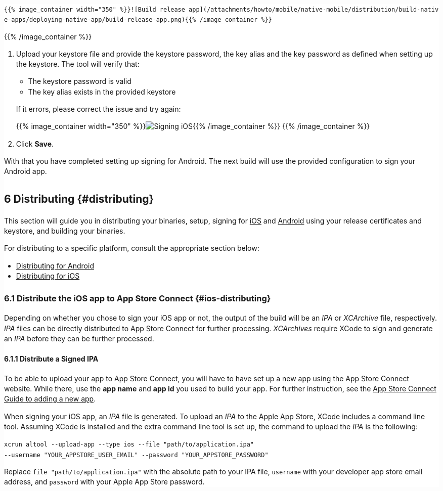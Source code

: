 	{{% image_container width="350" %}}![Build release app](/attachments/howto/mobile/native-mobile/distribution/build-native-apps/deploying-native-app/build-release-app.png){{% /image_container %}}
{{% /image_container %}}
1.  Upload your keystore file and provide the keystore password, the key alias and the key password as defined when setting up the keystore. The tool will verify that:

	* The keystore password is valid
	* The key alias exists in the provided keystore

	If it errors, please correct the issue and try again:
   
	{{% image_container width="350" %}}![Signing iOS](/attachments/howto/mobile/native-mobile/distribution/build-native-apps/deploying-native-app/signing-android.png){{% /image_container %}}
{{% /image_container %}}
1. Click **Save**.

With that you have completed setting up signing for Android. The next build will use the provided configuration to sign your Android app.

## 6 Distributing {#distributing}

This section will guide you in distributing your binaries, setup, signing for [iOS](#signing-for-ios) and [Android](#signing-for-android) using your release certificates and keystore, and building your binaries.

For distributing to a specific platform, consult the appropriate section below:

* [Distributing for Android](#android-distributing)
* [Distributing for iOS](#ios-distributing)

### 6.1 Distribute the iOS app to App Store Connect {#ios-distributing}

Depending on whether you chose to sign your iOS app or not, the output of the build will be an *IPA* or *XCArchive* file, respectively. *IPA* files can be directly distributed to App Store Connect for further processing. *XCArchives* require XCode to sign and generate an *IPA* before they can be further processed.

#### 6.1.1 Distribute a Signed IPA

To be able to upload your app to App Store Connect, you will have to have set up a new app using the App Store Connect website. While there, use the **app name** and **app id** you used to build your app. For further instruction, see the [App Store Connect Guide to adding a new app](https://help.apple.com/app-store-connect/en.lproj/static.html#devbec4892b7).

When signing your iOS app, an *IPA* file is generated. To upload an *IPA* to the Apple App Store, XCode includes a command line tool. Assuming XCode is installed and the extra command line tool is set up, the command to upload the *IPA* is the following:

```
xcrun altool --upload-app --type ios --file "path/to/application.ipa"
--username "YOUR_APPSTORE_USER_EMAIL" --password "YOUR_APPSTORE_PASSWORD"
```

Replace `file "path/to/application.ipa"` with the absolute path to your IPA file, `username` with your developer app store email address, and `password` with your Apple App Store password.
